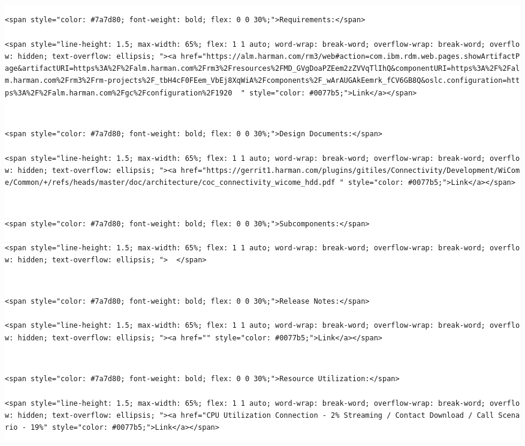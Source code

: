 

<div style="display: flex; justify-content: space-between; flex-wrap: wrap; margin-top: 20px;">

    <span style="color: #7a7d80; font-weight: bold; flex: 0 0 30%;">Requirements:</span>

    <span style="line-height: 1.5; max-width: 65%; flex: 1 1 auto; word-wrap: break-word; overflow-wrap: break-word; overflow: hidden; text-overflow: ellipsis; "><a href="https://alm.harman.com/rm3/web#action=com.ibm.rdm.web.pages.showArtifactPage&artifactURI=https%3A%2F%2Falm.harman.com%2Frm3%2Fresources%2FMD_GVgDoaPZEem2zZVVqTlIhQ&componentURI=https%3A%2F%2Falm.harman.com%2Frm3%2Frm-projects%2F_tbH4cF0FEem_VbEj8XqWiA%2Fcomponents%2F_wArAUGAkEemrk_fCV6GB8Q&oslc.configuration=https%3A%2F%2Falm.harman.com%2Fgc%2Fconfiguration%2F1920  " style="color: #0077b5;">Link</a></span>

</div>

 



<div style="display: flex; justify-content: space-between; flex-wrap: wrap; margin-top: 20px;">

    <span style="color: #7a7d80; font-weight: bold; flex: 0 0 30%;">Design Documents:</span>

    <span style="line-height: 1.5; max-width: 65%; flex: 1 1 auto; word-wrap: break-word; overflow-wrap: break-word; overflow: hidden; text-overflow: ellipsis; "><a href="https://gerrit1.harman.com/plugins/gitiles/Connectivity/Development/WiCome/Common/+/refs/heads/master/doc/architecture/coc_connectivity_wicome_hdd.pdf " style="color: #0077b5;">Link</a></span>

</div>

 



<div style="display: flex; justify-content: space-between; flex-wrap: wrap; margin-top: 20px;">

    <span style="color: #7a7d80; font-weight: bold; flex: 0 0 30%;">Subcomponents:</span>

    <span style="line-height: 1.5; max-width: 65%; flex: 1 1 auto; word-wrap: break-word; overflow-wrap: break-word; overflow: hidden; text-overflow: ellipsis; ">  </span>

</div>

 



<div style="display: flex; justify-content: space-between; flex-wrap: wrap; margin-top: 20px;">

    <span style="color: #7a7d80; font-weight: bold; flex: 0 0 30%;">Release Notes:</span>

    <span style="line-height: 1.5; max-width: 65%; flex: 1 1 auto; word-wrap: break-word; overflow-wrap: break-word; overflow: hidden; text-overflow: ellipsis; "><a href="" style="color: #0077b5;">Link</a></span>

</div>

 



<div style="display: flex; justify-content: space-between; flex-wrap: wrap; margin-top: 20px;">

    <span style="color: #7a7d80; font-weight: bold; flex: 0 0 30%;">Resource Utilization:</span>

    <span style="line-height: 1.5; max-width: 65%; flex: 1 1 auto; word-wrap: break-word; overflow-wrap: break-word; overflow: hidden; text-overflow: ellipsis; "><a href="CPU Utilization Connection - 2% Streaming / Contact Download / Call Scenario - 19%" style="color: #0077b5;">Link</a></span>
